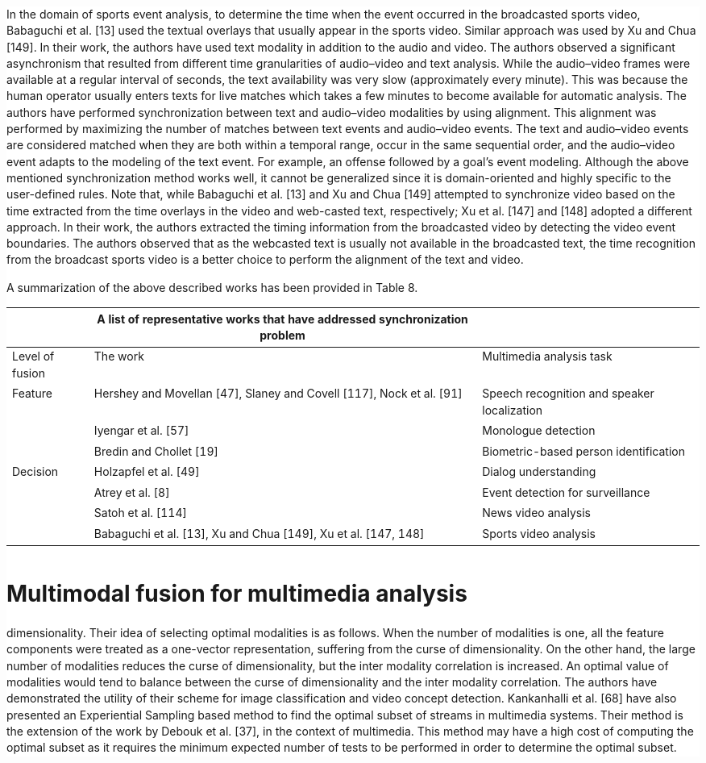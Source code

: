 In the domain of sports event analysis, to determine the time when the event occurred in the broadcasted sports video, Babaguchi et al. [13] used the textual overlays that usually appear in the sports video. Similar approach was used by Xu and Chua [149]. In their work, the authors have used text modality in addition to the audio and video. The authors observed a significant asynchronism that resulted from different time granularities of audio–video and text analysis. While the audio–video frames were available at a regular interval of seconds, the text availability was very slow (approximately every minute). This was because the human operator usually enters texts for live matches which takes a few minutes to become available for automatic analysis. The authors have performed synchronization between text and audio–video modalities by using alignment. This alignment was performed by maximizing the number of matches between text events and audio–video events. The text and audio–video events are considered matched when they are both within a temporal range, occur in the same sequential order, and the audio–video event adapts to the modeling of the text event. For example, an offense followed by a goal’s event modeling. Although the above mentioned synchronization method works well, it cannot be generalized since it is domain-oriented and highly specific to the user-defined rules. Note that, while Babaguchi et al. [13] and Xu and Chua [149] attempted to synchronize video based on the time extracted from the time overlays in the video and web-casted text, respectively; Xu et al. [147] and [148] adopted a different approach. In their work, the authors extracted the timing information from the broadcasted video by detecting the video event boundaries. The authors observed that as the webcasted text is usually not available in the broadcasted text, the time recognition from the broadcast sports video is a better choice to perform the alignment of the text and video.

A summarization of the above described works has been provided in Table 8.

| |A list of representative works that have addressed synchronization problem| |
|---|---|---|
|Level of fusion|The work|Multimedia analysis task|
|Feature|Hershey and Movellan [47], Slaney and Covell [117], Nock et al. [91]|Speech recognition and speaker localization|
| |Iyengar et al. [57]|Monologue detection|
| |Bredin and Chollet [19]|Biometric-based person identification|
|Decision|Holzapfel et al. [49]|Dialog understanding|
| |Atrey et al. [8]|Event detection for surveillance|
| |Satoh et al. [114]|News video analysis|
| |Babaguchi et al. [13], Xu and Chua [149], Xu et al. [147, 148]|Sports video analysis|

# Multimodal fusion for multimedia analysis

dimensionality. Their idea of selecting optimal modalities is as follows. When the number of modalities is one, all the feature components were treated as a one-vector representation, suffering from the curse of dimensionality. On the other hand, the large number of modalities reduces the curse of dimensionality, but the inter modality correlation is increased. An optimal value of modalities would tend to balance between the curse of dimensionality and the inter modality correlation. The authors have demonstrated the utility of their scheme for image classification and video concept detection. Kankanhalli et al. [68] have also presented an Experiential Sampling based method to find the optimal subset of streams in multimedia systems. Their method is the extension of the work by Debouk et al. [37], in the context of multimedia. This method may have a high cost of computing the optimal subset as it requires the minimum expected number of tests to be performed in order to determine the optimal subset.
